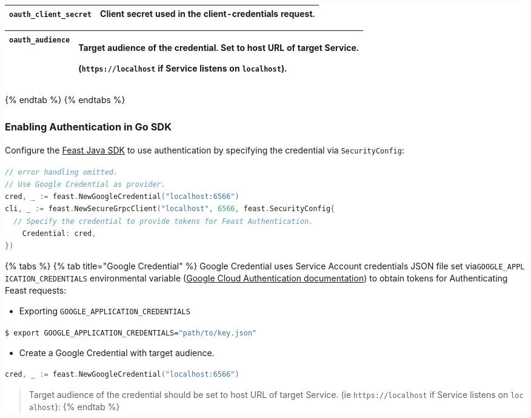 
| `oauth_client_secret` | Client secret used in the client-credentials request. |
| :--- | :--- |


<table>
  <thead>
    <tr>
      <th style="text-align:left"><code>oauth_audience</code>
      </th>
      <th style="text-align:left">
        <p>Target audience of the credential. Set to host URL of target Service.</p>
        <p>(<code>https://localhost</code> if Service listens on <code>localhost</code>).</p>
      </th>
    </tr>
  </thead>
  <tbody></tbody>
</table>
{% endtab %}
{% endtabs %}

### **Enabling Authentication in Go SDK**

Configure the [Feast Java SDK](https://javadoc.io/doc/dev.feast/feast-sdk/latest/com/gojek/feast/package-summary.html) to use authentication by specifying the credential via `SecurityConfig`:

```go
// error handling omitted.
// Use Google Credential as provider.
cred, _ := feast.NewGoogleCredential("localhost:6566")
cli, _ := feast.NewSecureGrpcClient("localhost", 6566, feast.SecurityConfig{
  // Specify the credential to provide tokens for Feast Authentication.  
    Credential: cred, 
})
```

{% tabs %}
{% tab title="Google Credential" %}
Google Credential uses Service Account credentials JSON file set via`GOOGLE_APPLICATION_CREDENTIALS` environmental variable \([Google Cloud Authentication documentation](https://cloud.google.com/docs/authentication/getting-started)\) to obtain tokens for Authenticating Feast requests:

* Exporting `GOOGLE_APPLICATION_CREDENTIALS`

```bash
$ export GOOGLE_APPLICATION_CREDENTIALS="path/to/key.json"
```

* Create a Google Credential with target audience. 

```go
cred, _ := feast.NewGoogleCredential("localhost:6566")
```

> Target audience of the credential should be set to host URL of target Service. \(ie `https://localhost` if Service listens on `localhost`\):
{% endtab %}
